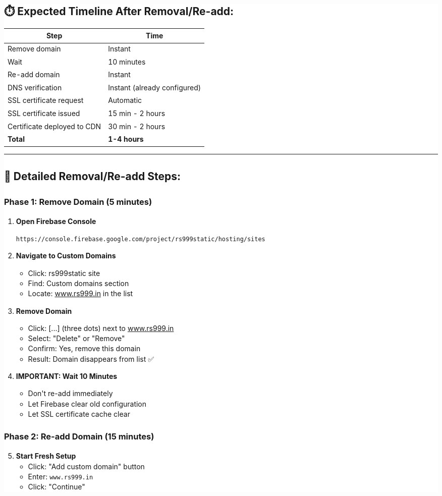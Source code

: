 
## ⏱️ Expected Timeline After Removal/Re-add:

| Step | Time |
|------|------|
| Remove domain | Instant |
| Wait | 10 minutes |
| Re-add domain | Instant |
| DNS verification | Instant (already configured) |
| SSL certificate request | Automatic |
| SSL certificate issued | 15 min - 2 hours |
| Certificate deployed to CDN | 30 min - 2 hours |
| **Total** | **1-4 hours** |

---

## 🔧 Detailed Removal/Re-add Steps:

### Phase 1: Remove Domain (5 minutes)

1. **Open Firebase Console**
   ```
   https://console.firebase.google.com/project/rs999static/hosting/sites
   ```

2. **Navigate to Custom Domains**
   - Click: rs999static site
   - Find: Custom domains section
   - Locate: www.rs999.in in the list

3. **Remove Domain**
   - Click: [...] (three dots) next to www.rs999.in
   - Select: "Delete" or "Remove"
   - Confirm: Yes, remove this domain
   - Result: Domain disappears from list ✅

4. **IMPORTANT: Wait 10 Minutes**
   - Don't re-add immediately
   - Let Firebase clear old configuration
   - Let SSL certificate cache clear

### Phase 2: Re-add Domain (15 minutes)

5. **Start Fresh Setup**
   - Click: "Add custom domain" button
   - Enter: `www.rs999.in`
   - Click: "Continue"

